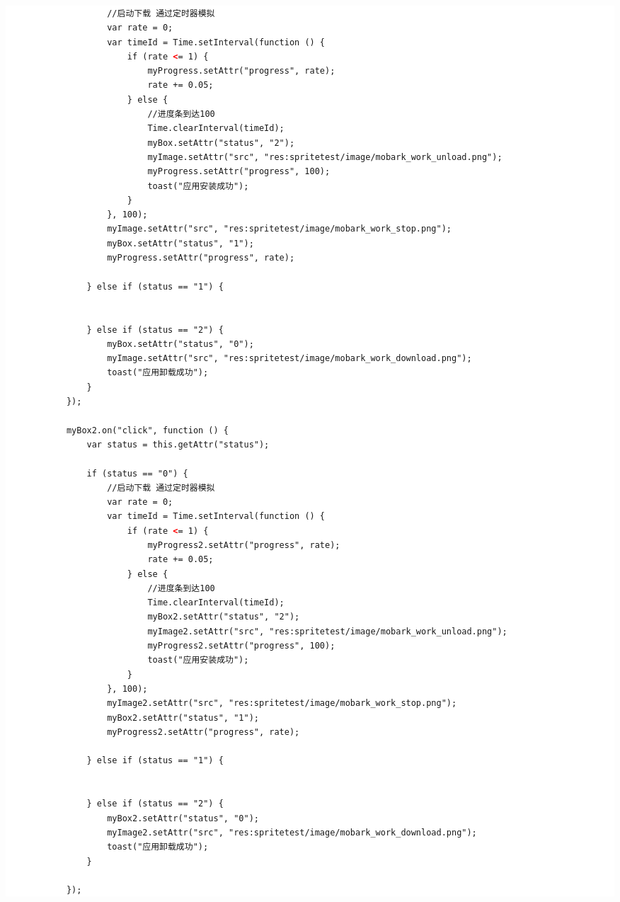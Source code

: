 ```html
                    //启动下载 通过定时器模拟
                    var rate = 0;
                    var timeId = Time.setInterval(function () {
                        if (rate <= 1) {
                            myProgress.setAttr("progress", rate);
                            rate += 0.05;
                        } else {
                            //进度条到达100
                            Time.clearInterval(timeId);
                            myBox.setAttr("status", "2");
                            myImage.setAttr("src", "res:spritetest/image/mobark_work_unload.png");
                            myProgress.setAttr("progress", 100);
                            toast("应用安装成功");
                        }
                    }, 100);
                    myImage.setAttr("src", "res:spritetest/image/mobark_work_stop.png");
                    myBox.setAttr("status", "1");
                    myProgress.setAttr("progress", rate);

                } else if (status == "1") {


                } else if (status == "2") {
                    myBox.setAttr("status", "0");
                    myImage.setAttr("src", "res:spritetest/image/mobark_work_download.png");
                    toast("应用卸载成功");
                }
            });

            myBox2.on("click", function () {
                var status = this.getAttr("status");

                if (status == "0") {
                    //启动下载 通过定时器模拟
                    var rate = 0;
                    var timeId = Time.setInterval(function () {
                        if (rate <= 1) {
                            myProgress2.setAttr("progress", rate);
                            rate += 0.05;
                        } else {
                            //进度条到达100
                            Time.clearInterval(timeId);
                            myBox2.setAttr("status", "2");
                            myImage2.setAttr("src", "res:spritetest/image/mobark_work_unload.png");
                            myProgress2.setAttr("progress", 100);
                            toast("应用安装成功");
                        }
                    }, 100);
                    myImage2.setAttr("src", "res:spritetest/image/mobark_work_stop.png");
                    myBox2.setAttr("status", "1");
                    myProgress2.setAttr("progress", rate);

                } else if (status == "1") {


                } else if (status == "2") {
                    myBox2.setAttr("status", "0");
                    myImage2.setAttr("src", "res:spritetest/image/mobark_work_download.png");
                    toast("应用卸载成功");
                }

            });

```